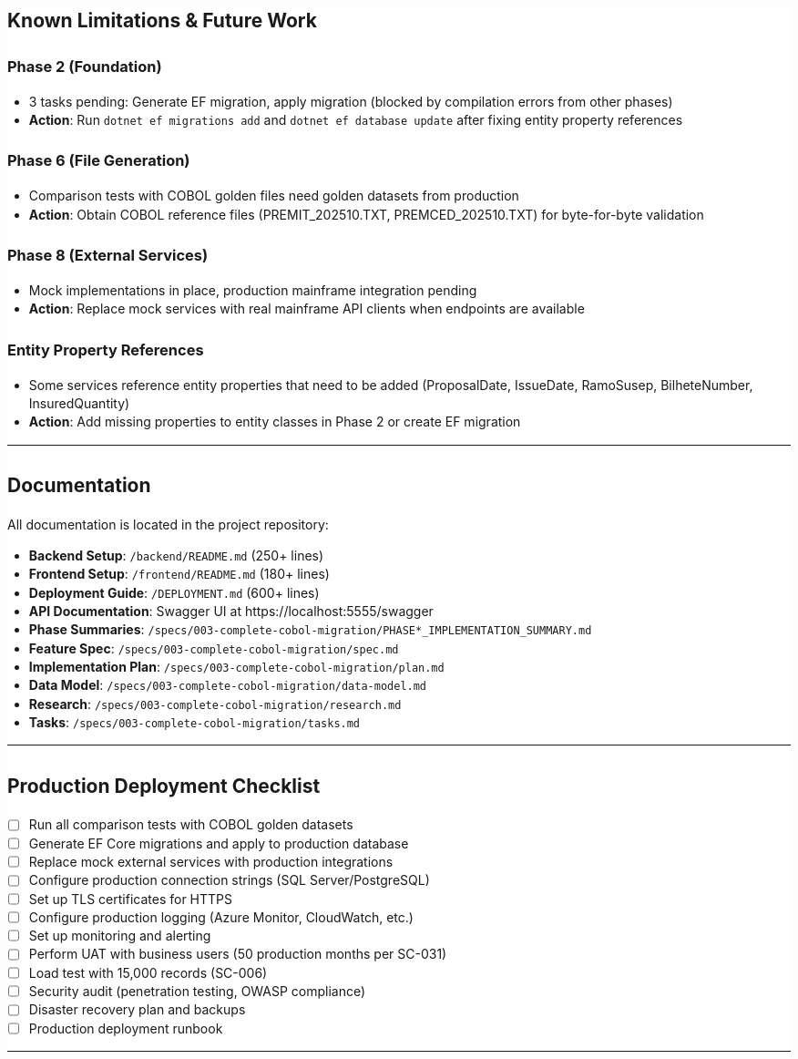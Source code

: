 
## Known Limitations & Future Work

### Phase 2 (Foundation)
- 3 tasks pending: Generate EF migration, apply migration (blocked by compilation errors from other phases)
- **Action**: Run `dotnet ef migrations add` and `dotnet ef database update` after fixing entity property references

### Phase 6 (File Generation)
- Comparison tests with COBOL golden files need golden datasets from production
- **Action**: Obtain COBOL reference files (PREMIT_202510.TXT, PREMCED_202510.TXT) for byte-for-byte validation

### Phase 8 (External Services)
- Mock implementations in place, production mainframe integration pending
- **Action**: Replace mock services with real mainframe API clients when endpoints are available

### Entity Property References
- Some services reference entity properties that need to be added (ProposalDate, IssueDate, RamoSusep, BilheteNumber, InsuredQuantity)
- **Action**: Add missing properties to entity classes in Phase 2 or create EF migration

---

## Documentation

All documentation is located in the project repository:

- **Backend Setup**: `/backend/README.md` (250+ lines)
- **Frontend Setup**: `/frontend/README.md` (180+ lines)
- **Deployment Guide**: `/DEPLOYMENT.md` (600+ lines)
- **API Documentation**: Swagger UI at https://localhost:5555/swagger
- **Phase Summaries**: `/specs/003-complete-cobol-migration/PHASE*_IMPLEMENTATION_SUMMARY.md`
- **Feature Spec**: `/specs/003-complete-cobol-migration/spec.md`
- **Implementation Plan**: `/specs/003-complete-cobol-migration/plan.md`
- **Data Model**: `/specs/003-complete-cobol-migration/data-model.md`
- **Research**: `/specs/003-complete-cobol-migration/research.md`
- **Tasks**: `/specs/003-complete-cobol-migration/tasks.md`

---

## Production Deployment Checklist

- [ ] Run all comparison tests with COBOL golden datasets
- [ ] Generate EF Core migrations and apply to production database
- [ ] Replace mock external services with production integrations
- [ ] Configure production connection strings (SQL Server/PostgreSQL)
- [ ] Set up TLS certificates for HTTPS
- [ ] Configure production logging (Azure Monitor, CloudWatch, etc.)
- [ ] Set up monitoring and alerting
- [ ] Perform UAT with business users (50 production months per SC-031)
- [ ] Load test with 15,000 records (SC-006)
- [ ] Security audit (penetration testing, OWASP compliance)
- [ ] Disaster recovery plan and backups
- [ ] Production deployment runbook

---